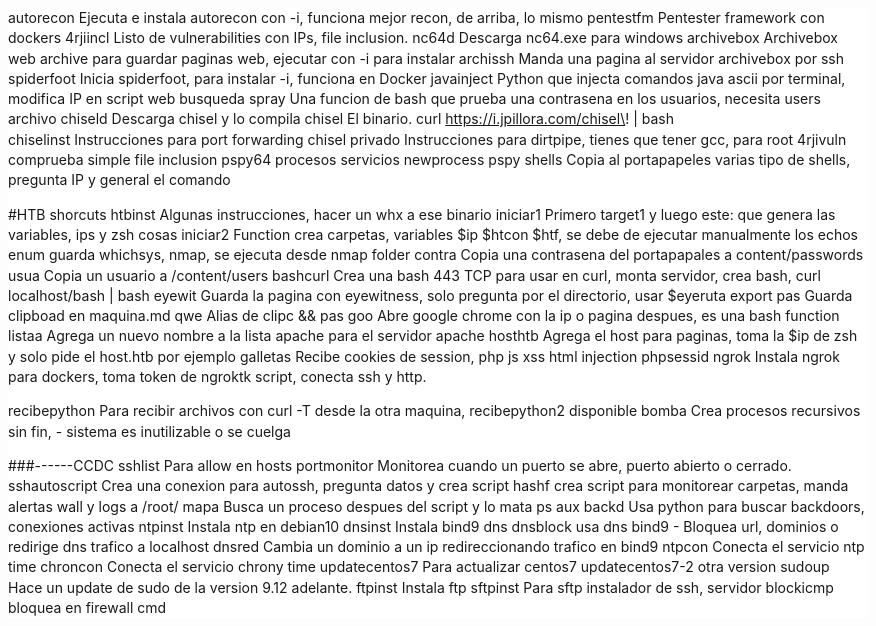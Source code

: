 autorecon           Ejecuta e instala autorecon con -i, funciona mejor recon, de arriba, lo mismo 
pentestfm           Pentester framework con dockers
4rjiincl            Listo de vulnerabilities con IPs, file inclusion.
nc64d               Descarga nc64.exe para windows
archivebox          Archivebox web archive para guardar paginas web, ejecutar con -i para instalar
archissh            Manda una pagina al servidor archivebox por ssh
spiderfoot          Inicia spiderfoot, para instalar -i, funciona en Docker
javainject          Python que injecta comandos java ascii por terminal, modifica IP en script web busqueda
spray               Una funcion de bash que prueba una contrasena en los usuarios, necesita users archivo
chiseld             Descarga chisel y lo compila
chisel              El binario. curl https://i.jpillora.com/chisel\! | bash  
chiselinst          Instrucciones para port forwarding chisel
privado             Instrucciones para dirtpipe, tienes que tener gcc, para root
4rjivuln            comprueba simple file inclusion
pspy64              procesos servicios newprocess pspy 
shells              Copia al portapapeles varias tipo de shells, pregunta IP y general el comando

#HTB shorcuts
htbinst             Algunas instrucciones, hacer un whx a ese binario 
iniciar1          Primero target1 y luego este: que genera las variables, ips y zsh cosas
iniciar2            Function crea carpetas, variables $ip $htcon $htf, se debe de ejecutar manualmente los echos
enum                guarda whichsys, nmap, se ejecuta desde nmap folder
contra              Copia una contrasena del portapapales a content/passwords
usua                Copia un usuario a /content/users
bashcurl            Crea una bash 443 TCP para usar en curl, monta servidor, crea bash, curl localhost/bash | bash
eyewit              Guarda la pagina con eyewitness, solo pregunta por el directorio, usar $eyeruta export
pas                 Guarda clipboad en maquina.md
qwe                 Alias de clipc && pas
goo                 Abre google chrome con la ip o pagina despues, es una bash function
listaa              Agrega un nuevo nombre a la lista apache para el servidor apache
hosthtb             Agrega el host para paginas, toma la $ip de zsh y solo pide el host.htb por ejemplo
galletas            Recibe cookies de session, php js xss html injection phpsessid
ngrok               Instala ngrok para dockers, toma token de ngroktk script, conecta ssh y http. 

recibepython        Para recibir archivos con curl -T desde la otra maquina, recibepython2 disponible
bomba               Crea procesos recursivos sin fin, - sistema es inutilizable o se cuelga



###------CCDC
sshlist             Para allow en hosts
portmonitor         Monitorea cuando un puerto se abre, puerto abierto o cerrado. 
sshautoscript       Crea una conexion para autossh, pregunta datos y crea script
hashf               crea script para monitorear carpetas, manda alertas wall y logs a /root/
mapa                Busca un proceso despues del script y lo mata ps aux
backd               Usa python para buscar backdoors, conexiones activas
ntpinst             Instala ntp en debian10 
dnsinst             Instala bind9 dns 
dnsblock            usa dns bind9 - Bloquea url, dominios o redirige dns trafico a localhost 
dnsred              Cambia un dominio a un ip redireccionando trafico en bind9
ntpcon              Conecta el servicio ntp time
chroncon            Conecta el servicio chrony time
updatecentos7       Para actualizar centos7
updatecentos7-2     otra version
sudoup              Hace un update de sudo de la version 9.12 adelante.
ftpinst             Instala ftp
sftpinst            Para sftp instalador de ssh, servidor
blockicmp           bloquea en firewall cmd
